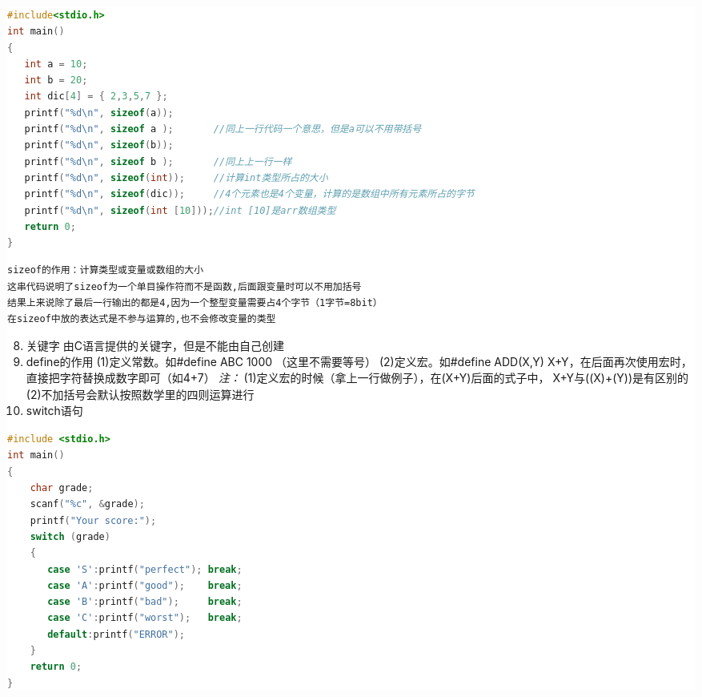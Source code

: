 ```C
#include<stdio.h>
int main()
{
   int a = 10;
   int b = 20;
   int dic[4] = { 2,3,5,7 };
   printf("%d\n", sizeof(a));
   printf("%d\n", sizeof a );       //同上一行代码一个意思，但是a可以不用带括号
   printf("%d\n", sizeof(b));
   printf("%d\n", sizeof b );       //同上上一行一样
   printf("%d\n", sizeof(int));     //计算int类型所占的大小
   printf("%d\n", sizeof(dic));     //4个元素也是4个变量，计算的是数组中所有元素所占的字节
   printf("%d\n", sizeof(int [10]));//int [10]是arr数组类型
   return 0;
}
```

```text
sizeof的作用：计算类型或变量或数组的大小
这串代码说明了sizeof为一个单目操作符而不是函数,后面跟变量时可以不用加括号
结果上来说除了最后一行输出的都是4,因为一个整型变量需要占4个字节（1字节=8bit）
在sizeof中放的表达式是不参与运算的,也不会修改变量的类型
```

8. 关键字
   由C语言提供的关键字，但是不能由自己创建
9. define的作用
   (1)定义常数。如#define ABC 1000 （这里不需要等号）
   (2)定义宏。如#define ADD(X,Y) X+Y，在后面再次使用宏时，直接把字符替换成数字即可（如4+7）
   *注：*
   (1)定义宏的时候（拿上一行做例子），在(X+Y)后面的式子中， X+Y与((X)+(Y))是有区别的
   (2)不加括号会默认按照数学里的四则运算进行
10. switch语句

```C
#include <stdio.h>
int main()
{
	char grade;
	scanf("%c", &grade);
	printf("Your score:");
	switch (grade)
	{
	   case 'S':printf("perfect"); break;
	   case 'A':printf("good");    break;
	   case 'B':printf("bad");     break;
	   case 'C':printf("worst");   break;
	   default:printf("ERROR");
	}
	return 0;
}
```
